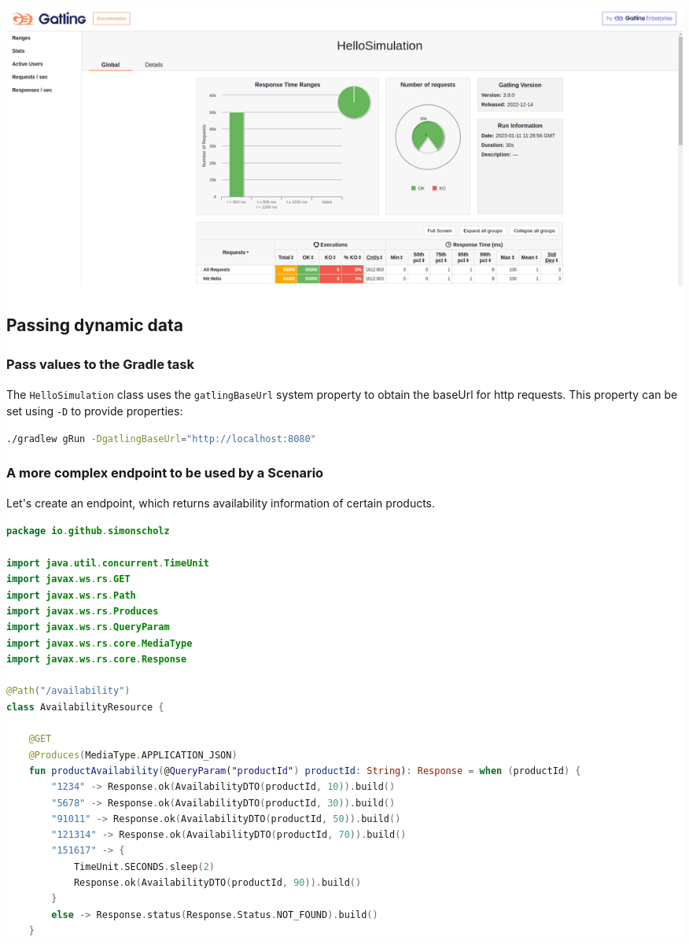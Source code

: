 ![Gatling HTML report](./gatling-html-report.png)

## Passing dynamic data

### Pass values to the Gradle task

The `HelloSimulation` class uses the `gatlingBaseUrl` system property to obtain the baseUrl for http requests.
This property can be set using `-D` to provide properties:

```bash
./gradlew gRun -DgatlingBaseUrl="http://localhost:8080"
```

### A more complex endpoint to be used by a Scenario

Let's create an endpoint, which returns availability information of certain products.

```kotlin [AvailabilityResource.kt]
package io.github.simonscholz

import java.util.concurrent.TimeUnit
import javax.ws.rs.GET
import javax.ws.rs.Path
import javax.ws.rs.Produces
import javax.ws.rs.QueryParam
import javax.ws.rs.core.MediaType
import javax.ws.rs.core.Response

@Path("/availability")
class AvailabilityResource {

    @GET
    @Produces(MediaType.APPLICATION_JSON)
    fun productAvailability(@QueryParam("productId") productId: String): Response = when (productId) {
        "1234" -> Response.ok(AvailabilityDTO(productId, 10)).build()
        "5678" -> Response.ok(AvailabilityDTO(productId, 30)).build()
        "91011" -> Response.ok(AvailabilityDTO(productId, 50)).build()
        "121314" -> Response.ok(AvailabilityDTO(productId, 70)).build()
        "151617" -> {
            TimeUnit.SECONDS.sleep(2)
            Response.ok(AvailabilityDTO(productId, 90)).build()
        }
        else -> Response.status(Response.Status.NOT_FOUND).build()
    }
```